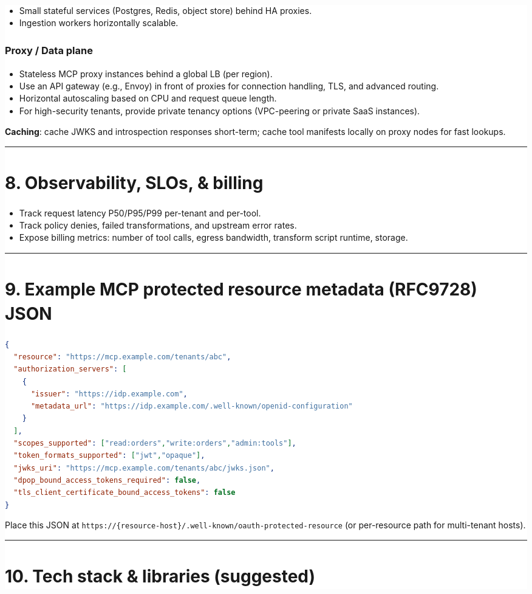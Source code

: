 * Small stateful services (Postgres, Redis, object store) behind HA proxies.
* Ingestion workers horizontally scalable.

### Proxy / Data plane

* Stateless MCP proxy instances behind a global LB (per region).
* Use an API gateway (e.g., Envoy) in front of proxies for connection handling, TLS, and advanced routing.
* Horizontal autoscaling based on CPU and request queue length.
* For high-security tenants, provide private tenancy options (VPC-peering or private SaaS instances).

**Caching**: cache JWKS and introspection responses short-term; cache tool manifests locally on proxy nodes for fast lookups.

---

# 8. Observability, SLOs, & billing

* Track request latency P50/P95/P99 per-tenant and per-tool.
* Track policy denies, failed transformations, and upstream error rates.
* Expose billing metrics: number of tool calls, egress bandwidth, transform script runtime, storage.

---

# 9. Example MCP protected resource metadata (RFC9728) JSON

```json
{
  "resource": "https://mcp.example.com/tenants/abc",
  "authorization_servers": [
    {
      "issuer": "https://idp.example.com",
      "metadata_url": "https://idp.example.com/.well-known/openid-configuration"
    }
  ],
  "scopes_supported": ["read:orders","write:orders","admin:tools"],
  "token_formats_supported": ["jwt","opaque"],
  "jwks_uri": "https://mcp.example.com/tenants/abc/jwks.json",
  "dpop_bound_access_tokens_required": false,
  "tls_client_certificate_bound_access_tokens": false
}
```

Place this JSON at `https://{resource-host}/.well-known/oauth-protected-resource` (or per-resource path for multi-tenant hosts).

---

# 10. Tech stack & libraries (suggested)
